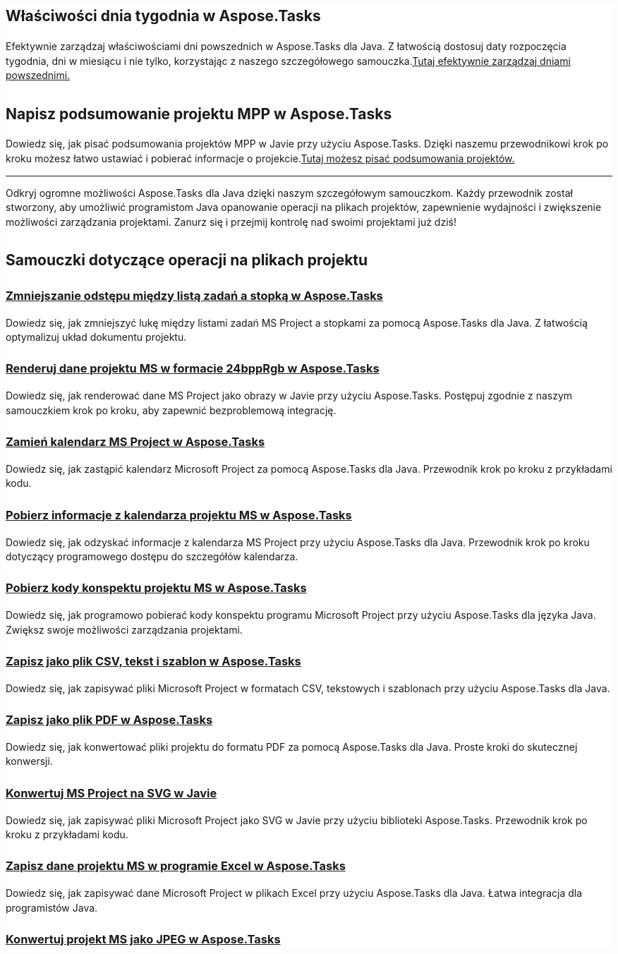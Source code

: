 ## Właściwości dnia tygodnia w Aspose.Tasks
 Efektywnie zarządzaj właściwościami dni powszednich w Aspose.Tasks dla Java. Z łatwością dostosuj daty rozpoczęcia tygodnia, dni w miesiącu i nie tylko, korzystając z naszego szczegółowego samouczka.[Tutaj efektywnie zarządzaj dniami powszednimi.](./weekday-properties/)

## Napisz podsumowanie projektu MPP w Aspose.Tasks
 Dowiedz się, jak pisać podsumowania projektów MPP w Javie przy użyciu Aspose.Tasks. Dzięki naszemu przewodnikowi krok po kroku możesz łatwo ustawiać i pobierać informacje o projekcie.[Tutaj możesz pisać podsumowania projektów.](./write-mpp-project-summary/)

---

Odkryj ogromne możliwości Aspose.Tasks dla Java dzięki naszym szczegółowym samouczkom. Każdy przewodnik został stworzony, aby umożliwić programistom Java opanowanie operacji na plikach projektów, zapewnienie wydajności i zwiększenie możliwości zarządzania projektami. Zanurz się i przejmij kontrolę nad swoimi projektami już dziś!
## Samouczki dotyczące operacji na plikach projektu
### [Zmniejszanie odstępu między listą zadań a stopką w Aspose.Tasks](./reduce-gap-tasks-list-footer/)
Dowiedz się, jak zmniejszyć lukę między listami zadań MS Project a stopkami za pomocą Aspose.Tasks dla Java. Z łatwością optymalizuj układ dokumentu projektu.
### [Renderuj dane projektu MS w formacie 24bppRgb w Aspose.Tasks](./render-data-format-24bppRgb/)
Dowiedz się, jak renderować dane MS Project jako obrazy w Javie przy użyciu Aspose.Tasks. Postępuj zgodnie z naszym samouczkiem krok po kroku, aby zapewnić bezproblemową integrację.
### [Zamień kalendarz MS Project w Aspose.Tasks](./replace-calendar/)
Dowiedz się, jak zastąpić kalendarz Microsoft Project za pomocą Aspose.Tasks dla Java. Przewodnik krok po kroku z przykładami kodu.
### [Pobierz informacje z kalendarza projektu MS w Aspose.Tasks](./retrieve-calendar-info/)
Dowiedz się, jak odzyskać informacje z kalendarza MS Project przy użyciu Aspose.Tasks dla Java. Przewodnik krok po kroku dotyczący programowego dostępu do szczegółów kalendarza.
### [Pobierz kody konspektu projektu MS w Aspose.Tasks](./retrieve-outline-codes/)
Dowiedz się, jak programowo pobierać kody konspektu programu Microsoft Project przy użyciu Aspose.Tasks dla języka Java. Zwiększ swoje możliwości zarządzania projektami.
### [Zapisz jako plik CSV, tekst i szablon w Aspose.Tasks](./save-csv-text-template/)
Dowiedz się, jak zapisywać pliki Microsoft Project w formatach CSV, tekstowych i szablonach przy użyciu Aspose.Tasks dla Java.
### [Zapisz jako plik PDF w Aspose.Tasks](./save-as-pdf/)
Dowiedz się, jak konwertować pliki projektu do formatu PDF za pomocą Aspose.Tasks dla Java. Proste kroki do skutecznej konwersji.
### [Konwertuj MS Project na SVG w Javie](./save-as-svg/)
Dowiedz się, jak zapisywać pliki Microsoft Project jako SVG w Javie przy użyciu biblioteki Aspose.Tasks. Przewodnik krok po kroku z przykładami kodu.
### [Zapisz dane projektu MS w programie Excel w Aspose.Tasks](./save-data-to-excel/)
Dowiedz się, jak zapisywać dane Microsoft Project w plikach Excel przy użyciu Aspose.Tasks dla Java. Łatwa integracja dla programistów Java.
### [Konwertuj projekt MS jako JPEG w Aspose.Tasks](./save-as-jpeg/)